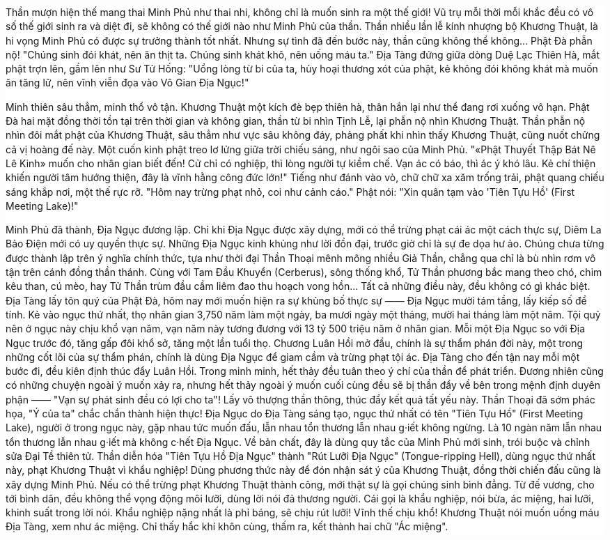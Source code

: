 Thần mượn hiện thế mang thai Minh Phủ như thai nhi, không chỉ là muốn sinh ra một thế giới! Vũ trụ mỗi thời mỗi khắc đều có vô số thế giới sinh ra và diệt đi, sẽ không có thế giới nào như Minh Phủ của thần.
Thần nhiều lần lễ kính nhượng bộ Khương Thuật, là hi vọng Minh Phủ có được sự trưởng thành tốt nhất.
Nhưng sự tình đã đến bước này, thần cũng không thể không... Phật Đà phẫn nộ!
"Chúng sinh đói khát, nên ăn thịt ta.
Chúng sinh khát khô, nên uống máu ta."
Địa Tàng đứng giữa dòng Duệ Lạc Thiên Hà, mắt phật trợn lên, gầm lên như Sư Tử Hống: "Uổng lòng từ bi của ta, hủy hoại thương xót của phật, kẻ không đói không khát mà muốn ăn tăng lữ, nên vĩnh viễn đọa vào Vô Gian Địa Ngục!"

Minh thiên sâu thẳm, minh thổ vô tận.
Khương Thuật một kích đè bẹp thiên hà, thân hắn lại như thể đang rơi xuống vô hạn.
Phật Đà hai mặt đồng thời tồn tại trên thời gian và không gian, thần từ bi nhìn Tịnh Lễ, lại phẫn nộ nhìn Khương Thuật.
Thần phẫn nộ nhìn đôi mắt phật của Khương Thuật, sâu thẳm như vực sâu không đáy, phảng phất khi nhìn thấy Khương Thuật, cũng nuốt chửng cả vị hoàng đế này.
Một cuốn kinh phật treo lơ lửng giữa trời chiếu sáng, như ngôi sao của Minh Phủ.
"«Phật Thuyết Thập Bát Nê Lê Kinh» muốn cho nhân gian biết đến! Cử chỉ có nghiệp, thì lòng người tự kiềm chế.
Vạn ác có báo, thì ác ý khó lâu.
Kẻ chí thiện khiến người tâm hướng thiện, đây là vĩnh hằng công đức lớn!"
Tiếng như đánh vào vò, chữ chữ xa xăm trống trải, phật quang chiếu sáng khắp nơi, một thế rực rỡ.
"Hôm nay trừng phạt nhỏ, coi như cảnh cáo."
Phật nói: "Xin quân tạm vào 'Tiên Tựu Hồ' (First Meeting Lake)!"

Minh Phủ đã thành, Địa Ngục đương lập.
Chỉ khi Địa Ngục được xây dựng, mới có thể trừng phạt cái ác một cách thực sự, Diêm La Bảo Điện mới có uy quyền thực sự.
Những Địa Ngục kinh khủng như lời đồn đại, trước giờ chỉ là sự đe dọa hư ảo.
Chúng chưa từng được thành lập trên ý nghĩa chính thức, tựa như thời đại Thần Thoại mênh mông nhiều Giả Thần, chẳng qua chỉ là bù nhìn rơm vô tận trên cánh đồng thần thánh.
Cùng với Tam Đầu Khuyển (Cerberus), sông thống khổ, Tử Thần phương bắc mang theo chó, chim kêu than, cú mèo, hay Tử Thần trùm đầu cầm liêm đao thu hoạch vong hồn... Tất cả những điều này, đều không có gì khác biệt.
Địa Tàng lấy tôn quý của Phật Đà, hôm nay mới muốn hiện ra sự khủng bố thực sự —— Địa Ngục mười tám tầng, lấy kiếp số để tính.
Kẻ vào ngục thứ nhất, thọ nhân gian 3,750 năm làm một ngày, ba mươi ngày một tháng, mười hai tháng làm một năm.
Tội quỷ nên ở ngục này chịu khổ vạn năm, vạn năm này tương đương với 13 tỷ 500 triệu năm ở nhân gian.
Mỗi một Địa Ngục so với Địa Ngục trước đó, tăng gấp đôi khổ sở, tăng một lần tuổi thọ.
Chương Luân Hồi mở đầu, chính là sự thẩm phán đời này, một trong những cốt lõi của sự thẩm phán, chính là dùng Địa Ngục để giam cầm và trừng phạt tội ác.
Địa Tàng cho đến tận nay mỗi một bước đi, đều kiên định thúc đẩy Luân Hồi.
Trong minh minh, hết thảy đều tuân theo ý chí của thần để phát triển.
Đương nhiên cũng có những chuyện ngoài ý muốn xảy ra, nhưng hết thảy ngoài ý muốn cuối cùng đều sẽ bị thần đẩy về bên trong mệnh định duyên phận —— "Vạn sự phát sinh đều có lợi cho ta"!
Lấy vô thượng thần thông, thúc đẩy kết quả tất yếu này.
Thần Thoại đã sớm phác họa, "Ý của ta" chắc chắn thành hiện thực! Địa Ngục do Địa Tàng sáng tạo, ngục thứ nhất có tên "Tiên Tựu Hồ" (First Meeting Lake), người ở trong ngục này, gặp nhau tức muốn đấu, lẫn nhau tổn thương lẫn nhau g·iết không ngừng.
Là 10 ngàn năm lẫn nhau tổn thương lẫn nhau g·iết mà không c·hết Địa Ngục.
Về bản chất, đây là dùng quy tắc của Minh Phủ mới sinh, trói buộc và chỉnh sửa Đại Tề thiên tử.
Thần diễn hóa "Tiên Tựu Hồ Địa Ngục" thành "Rút Lưỡi Địa Ngục" (Tongue-ripping Hell), dùng ngục thứ nhất này, phạt Khương Thuật vì khẩu nghiệp! Dùng phương thức này để đón nhận sát ý của Khương Thuật, đồng thời chiến đấu cũng là xây dựng Minh Phủ.
Nếu có thể trừng phạt Khương Thuật thành công, mới thật sự là gọi chúng sinh bình đẳng.
Từ đế vương, cho tới bình dân, đều không thể vọng động môi lưỡi, dùng lời nói đả thương người.
Cái gọi là khẩu nghiệp, nói bừa, ác miệng, hai lưỡi, khinh suất trong lời nói.
Khẩu nghiệp nặng nhất là phỉ báng, sẽ chịu rút lưỡi! Vĩnh thế chịu khổ!
Khương Thuật nói muốn uống máu Địa Tàng, xem như ác miệng.
Chỉ thấy hắc khí khôn cùng, thấm ra, kết thành hai chữ "Ác miệng".